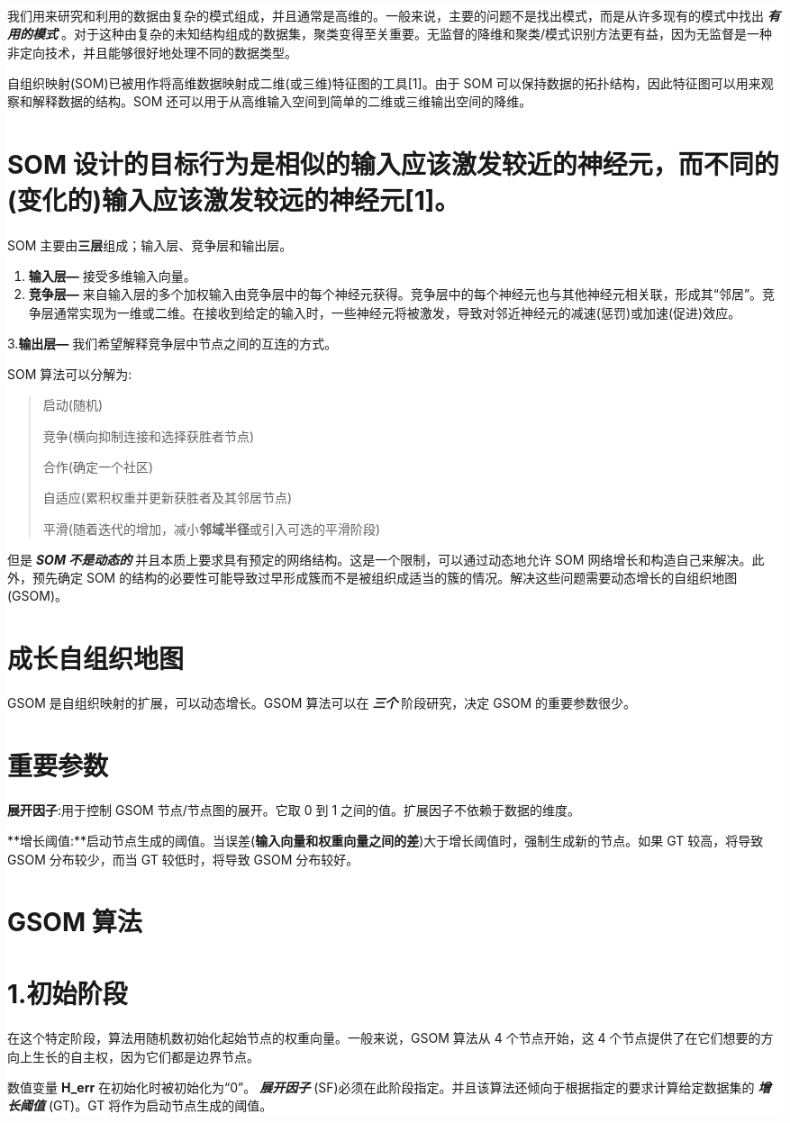 我们用来研究和利用的数据由复杂的模式组成，并且通常是高维的。一般来说，主要的问题不是找出模式，而是从许多现有的模式中找出 ***有用的模式*** 。对于这种由复杂的未知结构组成的数据集，聚类变得至关重要。无监督的降维和聚类/模式识别方法更有益，因为无监督是一种非定向技术，并且能够很好地处理不同的数据类型。

自组织映射(SOM)已被用作将高维数据映射成二维(或三维)特征图的工具[1]。由于 SOM 可以保持数据的拓扑结构，因此特征图可以用来观察和解释数据的结构。SOM 还可以用于从高维输入空间到简单的二维或三维输出空间的降维。

# SOM 设计的目标行为是相似的输入应该激发较近的神经元，而不同的(变化的)输入应该激发较远的神经元[1]。

SOM 主要由**三层**组成；输入层、竞争层和输出层。

1.  **输入层—** 接受多维输入向量。
2.  **竞争层—** 来自输入层的多个加权输入由竞争层中的每个神经元获得。竞争层中的每个神经元也与其他神经元相关联，形成其“邻居”。竞争层通常实现为一维或二维。在接收到给定的输入时，一些神经元将被激发，导致对邻近神经元的减速(惩罚)或加速(促进)效应。

3.**输出层—** 我们希望解释竞争层中节点之间的互连的方式。

SOM 算法可以分解为:

> 启动(随机)
> 
> 竞争(横向抑制连接和选择获胜者节点)
> 
> 合作(确定一个社区)
> 
> 自适应(累积权重并更新获胜者及其邻居节点)
> 
> 平滑(随着迭代的增加，减小**邻域半径**或引入可选的平滑阶段)

但是 ***SOM 不是动态的*** 并且本质上要求具有预定的网络结构。这是一个限制，可以通过动态地允许 SOM 网络增长和构造自己来解决。此外，预先确定 SOM 的结构的必要性可能导致过早形成簇而不是被组织成适当的簇的情况。解决这些问题需要动态增长的自组织地图(GSOM)。

# 成长自组织地图

GSOM 是自组织映射的扩展，可以动态增长。GSOM 算法可以在 ***三个*** 阶段研究，决定 GSOM 的重要参数很少。

# 重要参数

**展开因子**:用于控制 GSOM 节点/节点图的展开。它取 0 到 1 之间的值。扩展因子不依赖于数据的维度。

**增长阈值:**启动节点生成的阈值。当误差(**输入向量和权重向量之间的差**)大于增长阈值时，强制生成新的节点。如果 GT 较高，将导致 GSOM 分布较少，而当 GT 较低时，将导致 GSOM 分布较好。

# GSOM 算法

# 1.初始阶段

在这个特定阶段，算法用随机数初始化起始节点的权重向量。一般来说，GSOM 算法从 4 个节点开始，这 4 个节点提供了在它们想要的方向上生长的自主权，因为它们都是边界节点。

数值变量 **H_err** 在初始化时被初始化为“0”。 ***展开因子*** (SF)必须在此阶段指定。并且该算法还倾向于根据指定的要求计算给定数据集的 ***增长阈值*** (GT)。GT 将作为启动节点生成的阈值。
